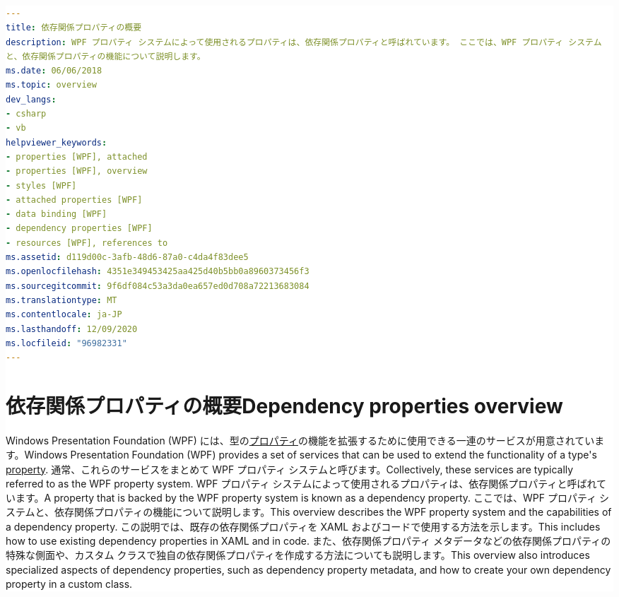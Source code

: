 ```yaml
---
title: 依存関係プロパティの概要
description: WPF プロパティ システムによって使用されるプロパティは、依存関係プロパティと呼ばれています。 ここでは、WPF プロパティ システムと、依存関係プロパティの機能について説明します。
ms.date: 06/06/2018
ms.topic: overview
dev_langs:
- csharp
- vb
helpviewer_keywords:
- properties [WPF], attached
- properties [WPF], overview
- styles [WPF]
- attached properties [WPF]
- data binding [WPF]
- dependency properties [WPF]
- resources [WPF], references to
ms.assetid: d119d00c-3afb-48d6-87a0-c4da4f83dee5
ms.openlocfilehash: 4351e349453425aa425d40b5bb0a8960373456f3
ms.sourcegitcommit: 9f6df084c53a3da0ea657ed0d708a72213683084
ms.translationtype: MT
ms.contentlocale: ja-JP
ms.lasthandoff: 12/09/2020
ms.locfileid: "96982331"
---
```

# <a name="dependency-properties-overview"></a><span data-ttu-id="6555b-104">依存関係プロパティの概要</span><span class="sxs-lookup"><span data-stu-id="6555b-104">Dependency properties overview</span></span>

<span data-ttu-id="6555b-105">Windows Presentation Foundation (WPF) には、型の[プロパティ](/dotnet/standard/base-types/common-type-system#properties)の機能を拡張するために使用できる一連のサービスが用意されています。</span><span class="sxs-lookup"><span data-stu-id="6555b-105">Windows Presentation Foundation (WPF) provides a set of services that can be used to extend the functionality of a type's [property](/dotnet/standard/base-types/common-type-system#properties).</span></span> <span data-ttu-id="6555b-106">通常、これらのサービスをまとめて WPF プロパティ システムと呼びます。</span><span class="sxs-lookup"><span data-stu-id="6555b-106">Collectively, these services are typically referred to as the WPF property system.</span></span> <span data-ttu-id="6555b-107">WPF プロパティ システムによって使用されるプロパティは、依存関係プロパティと呼ばれています。</span><span class="sxs-lookup"><span data-stu-id="6555b-107">A property that is backed by the WPF property system is known as a dependency property.</span></span> <span data-ttu-id="6555b-108">ここでは、WPF プロパティ システムと、依存関係プロパティの機能について説明します。</span><span class="sxs-lookup"><span data-stu-id="6555b-108">This overview describes the WPF property system and the capabilities of a dependency property.</span></span> <span data-ttu-id="6555b-109">この説明では、既存の依存関係プロパティを XAML およびコードで使用する方法を示します。</span><span class="sxs-lookup"><span data-stu-id="6555b-109">This includes how to use existing dependency properties in XAML and in code.</span></span> <span data-ttu-id="6555b-110">また、依存関係プロパティ メタデータなどの依存関係プロパティの特殊な側面や、カスタム クラスで独自の依存関係プロパティを作成する方法についても説明します。</span><span class="sxs-lookup"><span data-stu-id="6555b-110">This overview also introduces specialized aspects of dependency properties, such as dependency property metadata, and how to create your own dependency property in a custom class.</span></span>
